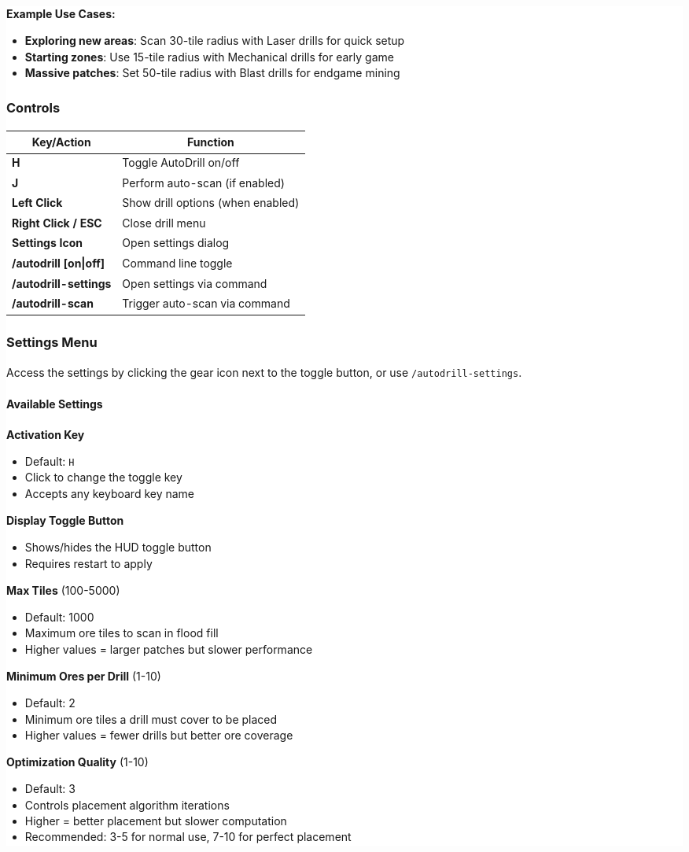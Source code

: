 **Example Use Cases:**
- **Exploring new areas**: Scan 30-tile radius with Laser drills for quick setup
- **Starting zones**: Use 15-tile radius with Mechanical drills for early game
- **Massive patches**: Set 50-tile radius with Blast drills for endgame mining

### Controls
| Key/Action | Function |
|------------|----------|
| **H** | Toggle AutoDrill on/off |
| **J** | Perform auto-scan (if enabled) |
| **Left Click** | Show drill options (when enabled) |
| **Right Click / ESC** | Close drill menu |
| **Settings Icon** | Open settings dialog |
| **/autodrill [on\|off]** | Command line toggle |
| **/autodrill-settings** | Open settings via command |
| **/autodrill-scan** | Trigger auto-scan via command |

### Settings Menu

Access the settings by clicking the gear icon next to the toggle button, or use `/autodrill-settings`.

#### Available Settings

**Activation Key**
- Default: `H`
- Click to change the toggle key
- Accepts any keyboard key name

**Display Toggle Button**
- Shows/hides the HUD toggle button
- Requires restart to apply

**Max Tiles** (100-5000)
- Default: 1000
- Maximum ore tiles to scan in flood fill
- Higher values = larger patches but slower performance

**Minimum Ores per Drill** (1-10)
- Default: 2
- Minimum ore tiles a drill must cover to be placed
- Higher values = fewer drills but better ore coverage

**Optimization Quality** (1-10)
- Default: 3
- Controls placement algorithm iterations
- Higher = better placement but slower computation
- Recommended: 3-5 for normal use, 7-10 for perfect placement
